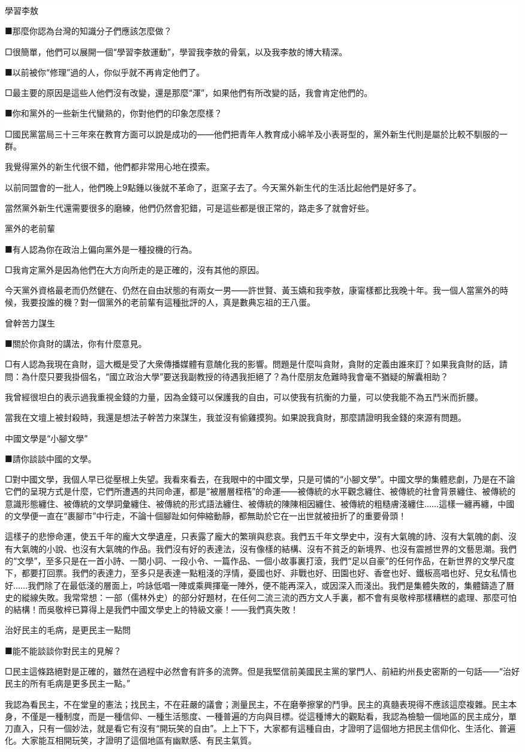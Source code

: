學習李敖

■那麼你認為台灣的知識分子們應該怎麼做？

□很簡單，他們可以展開一個“學習李敖運動”，學習我李敖的骨氣，以及我李敖的博大精深。

■以前被你“修理”過的人，你似乎就不再肯定他們了。

□最主要的原因是這些人他們沒有改變，還是那麼“渾”，如果他們有所改變的話，我會肯定他們的。

■你和黨外的一些新生代蠻熟的，你對他們的印象怎麼樣？

□國民黨當局三十三年來在教育方面可以說是成功的——他們把青年人教育成小綿羊及小表哥型的，黨外新生代則是屬於比較不馴服的一群。

我覺得黨外的新生代很不錯，他們都非常用心地在摸索。

以前同盟會的一批人，他們晚上9點鍾以後就不革命了，逛窯子去了。今天黨外新生代的生活比起他們是好多了。

當然黨外新生代還需要很多的磨練，他們仍然會犯錯，可是這些都是很正常的，路走多了就會好些。

黨外的老前輩

■有人認為你在政治上偏向黨外是一種投機的行為。

□我肯定黨外是因為他們在大方向所走的是正確的，沒有其他的原因。

今天黨外資格最老而仍然健在、仍然在自由狀態的有兩女一男——許世賢、黃玉嬌和我李敖，康甯樣都比我晚十年。我一個人當黨外的時候，我要投誰的機？對一個黨外的老前輩有這種批評的人，真是數典忘祖的王八蛋。

曾幹苦力謀生

■關於你貪財的講法，你有什麼意見。

□有人認為我現在貪財，這大概是受了大衆傳播媒體有意醜化我的影響。問題是什麼叫貪財，貪財的定義由誰來訂？如果我貪財的話，請問：為什麼只要我掛個名，“國立政治大學”要送我副教授的待遇我拒絕了？為什麼朋友危難時我會毫不猶疑的解囊相助？

我曾經很坦白的表示過我重視金錢的力量，因為金錢可以保護我的自由，可以使我有抗衡的力量，可以使我能不為五鬥米而折腰。

當我在文壇上被封殺時，我還是想法子幹苦力來謀生，我並沒有偷雞摸狗。如果說我貪財，那麼請證明我金錢的來源有問題。

中國文學是“小腳文學”

■請你談談中國的文學。

□對中國文學，我個人早已從壓根上失望。我看來看去，在我眼中的中國文學，只是可憐的“小腳文學”。中國文學的集體悲劇，乃是在不論它們的呈現方式是什麼，它們所遭遇的共同命運，都是“被層層桎梏”的命運——被傳統的水平觀念纏住、被傳統的社會背景纏住、被傳統的意識形態纏住、被傳統的文學詞彙纏住、被傳統的形式語法纏住、被傳統的陳陳相因纏住、被傳統的粗糙膚淺纏住……這樣一纏再纏，中國的文學便一直在“裹腳市”中行走，不論十個腳趾如何伸縮動靜，都無助於它在一出世就被扭折了的重要骨頭！

這樣子的悲慘命運，使五千年的龐大文學遺産，只表露了龐大的繁瑣與悲哀。我們五千年文學史中，沒有大氣魄的詩、沒有大氣魄的劇、沒有大氣魄的小說、也沒有大氣魄的作品。我們沒有好的表達法，沒有像樣的結構、沒有不貧乏的新境界、也沒有震撼世界的文藝思潮。我們的“文學”，至多只是在一首小詩、一闋小詞、一段小令、一篇作品、一個小故事裏打滾，我們“足以自豪”的任何作品，在新世界的文學尺度下，都要打回票。我們的表達力，至多只是表達一點粗淺的浮情，憂國也好、非戰也好、田園也好、香奩也好、鐵板高唱也好、兒女私情也好……我們除了在最低淺的層面上，吟詠低唱一陣或乘興揮毫一陣外，便不能再深入，或因深入而淺出。我們是集體失敗的，集體鑄造了曆史的縱線失敗。我常常想：一部（儒林外史）的部分好題材，在任何二流三流的西方文人手裏，都不會有吳敬梓那樣糟糕的處理、那麼可怕的結構！而吳敬梓已算得上是我們中國文學史上的特級文豪！——我們真失敗！

治好民主的毛病，是更民主一點問

■能不能談談你對民主的見解？

□民主這條路絕對是正確的，雖然在過程中必然會有許多的流弊。但是我堅信前美國民主黨的掌門人、前紐約州長史密斯的一句話——“治好民主的所有毛病是更多民主一點。”

我認為看民主，不在堂皇的憲法；找民主，不在莊嚴的議會；測量民主，不在磨拳擦掌的鬥爭。民主的真髓表現得不應該這麼複雜。民主本身，不僅是一種制度，而是一種信仰、一種生活態度、一種普遍的方向與目標。從這種博大的觀點看，我認為檢驗一個地區的民主成分，單刀直入，只有一個妙法，就是看它有沒有“開玩笑的自由”。上上下下，大家都有這種自由，才證明了這個地方把民主信仰化、生活化、普遍化。大家能互相開玩笑，才證明了這個地區有幽默感、有民主氣質。
